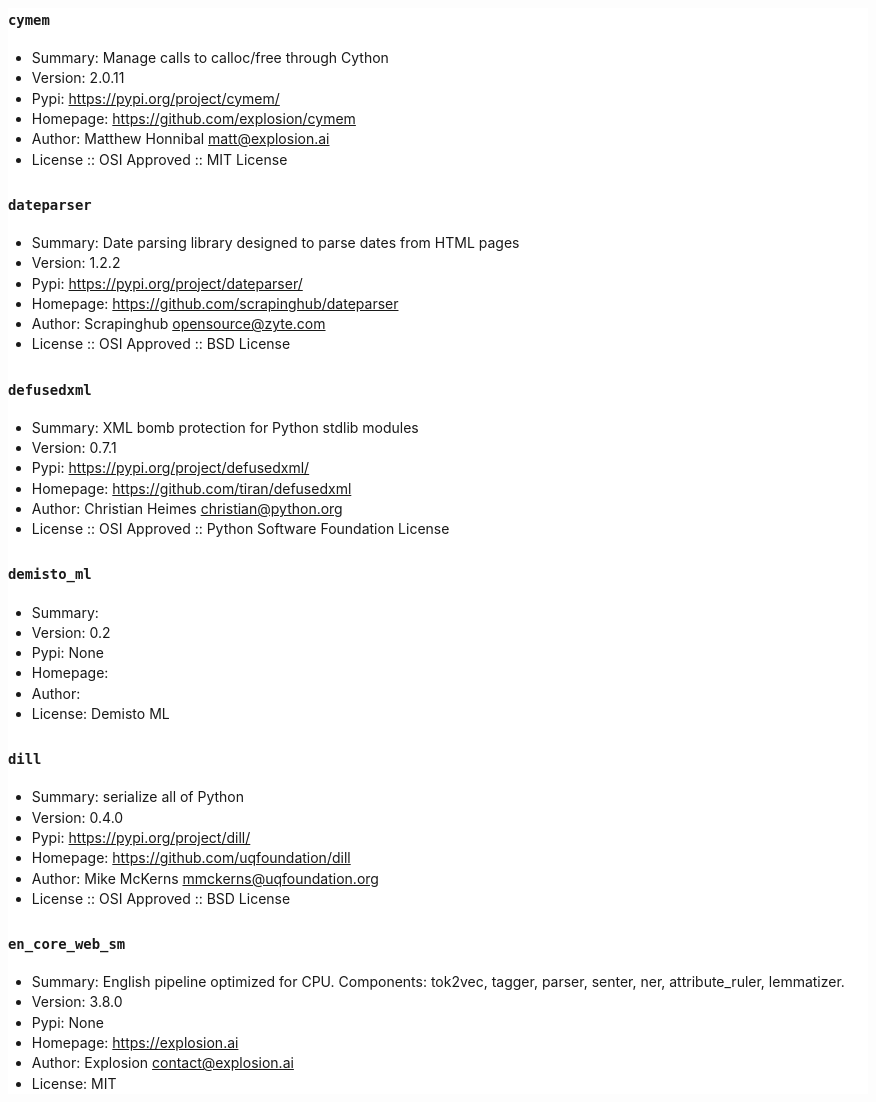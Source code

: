 ### `cymem`

* Summary: Manage calls to calloc/free through Cython
* Version: 2.0.11
* Pypi: https://pypi.org/project/cymem/
* Homepage: https://github.com/explosion/cymem
* Author: Matthew Honnibal matt@explosion.ai
* License :: OSI Approved :: MIT License

### `dateparser`

* Summary: Date parsing library designed to parse dates from HTML pages
* Version: 1.2.2
* Pypi: https://pypi.org/project/dateparser/
* Homepage: https://github.com/scrapinghub/dateparser
* Author: Scrapinghub opensource@zyte.com
* License :: OSI Approved :: BSD License

### `defusedxml`

* Summary: XML bomb protection for Python stdlib modules
* Version: 0.7.1
* Pypi: https://pypi.org/project/defusedxml/
* Homepage: https://github.com/tiran/defusedxml
* Author: Christian Heimes christian@python.org
* License :: OSI Approved :: Python Software Foundation License

### `demisto_ml`

* Summary: 
* Version: 0.2
* Pypi: None
* Homepage: 
* Author: 
* License: Demisto ML

### `dill`

* Summary: serialize all of Python
* Version: 0.4.0
* Pypi: https://pypi.org/project/dill/
* Homepage: https://github.com/uqfoundation/dill
* Author: Mike McKerns mmckerns@uqfoundation.org
* License :: OSI Approved :: BSD License

### `en_core_web_sm`

* Summary: English pipeline optimized for CPU. Components: tok2vec, tagger, parser, senter, ner, attribute_ruler, lemmatizer.
* Version: 3.8.0
* Pypi: None
* Homepage: https://explosion.ai
* Author: Explosion contact@explosion.ai
* License: MIT
